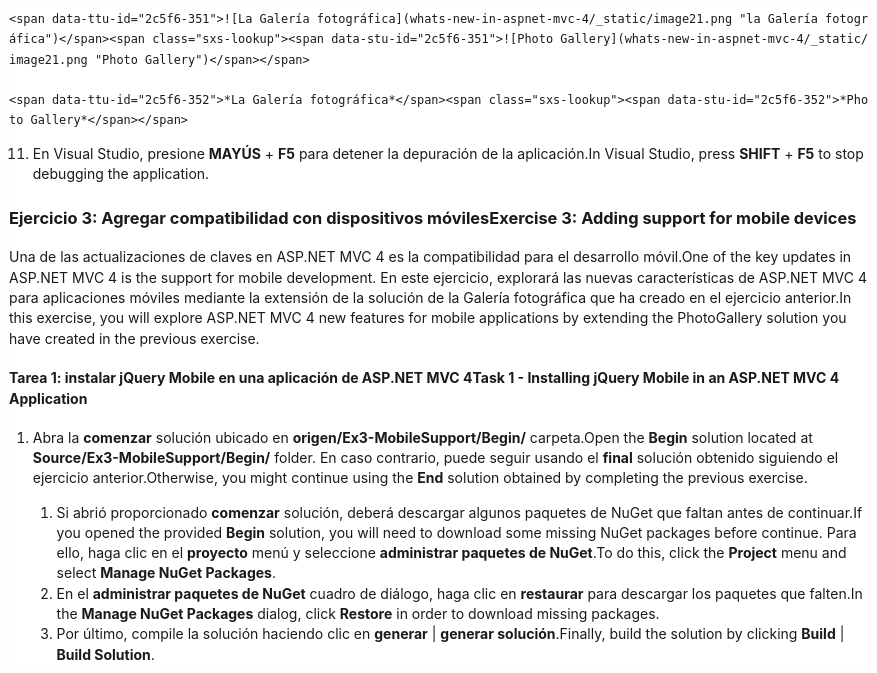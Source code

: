     <span data-ttu-id="2c5f6-351">![La Galería fotográfica](whats-new-in-aspnet-mvc-4/_static/image21.png "la Galería fotográfica")</span><span class="sxs-lookup"><span data-stu-id="2c5f6-351">![Photo Gallery](whats-new-in-aspnet-mvc-4/_static/image21.png "Photo Gallery")</span></span>

    <span data-ttu-id="2c5f6-352">*La Galería fotográfica*</span><span class="sxs-lookup"><span data-stu-id="2c5f6-352">*Photo Gallery*</span></span>
11. <span data-ttu-id="2c5f6-353">En Visual Studio, presione **MAYÚS** + **F5** para detener la depuración de la aplicación.</span><span class="sxs-lookup"><span data-stu-id="2c5f6-353">In Visual Studio, press **SHIFT** + **F5** to stop debugging the application.</span></span>

<a id="Exercise3"></a>

<a id="Exercise_3_Adding_support_for_mobile_devices"></a>
### <a name="exercise-3-adding-support-for-mobile-devices"></a><span data-ttu-id="2c5f6-354">Ejercicio 3: Agregar compatibilidad con dispositivos móviles</span><span class="sxs-lookup"><span data-stu-id="2c5f6-354">Exercise 3: Adding support for mobile devices</span></span>

<span data-ttu-id="2c5f6-355">Una de las actualizaciones de claves en ASP.NET MVC 4 es la compatibilidad para el desarrollo móvil.</span><span class="sxs-lookup"><span data-stu-id="2c5f6-355">One of the key updates in ASP.NET MVC 4 is the support for mobile development.</span></span> <span data-ttu-id="2c5f6-356">En este ejercicio, explorará las nuevas características de ASP.NET MVC 4 para aplicaciones móviles mediante la extensión de la solución de la Galería fotográfica que ha creado en el ejercicio anterior.</span><span class="sxs-lookup"><span data-stu-id="2c5f6-356">In this exercise, you will explore ASP.NET MVC 4 new features for mobile applications by extending the PhotoGallery solution you have created in the previous exercise.</span></span>

<a id="Task_1_-_Installing_jQuery_Mobile_in_an_ASPNET_MVC_4_Application"></a>
#### <a name="task-1---installing-jquery-mobile-in-an-aspnet-mvc-4-application"></a><span data-ttu-id="2c5f6-357">Tarea 1: instalar jQuery Mobile en una aplicación de ASP.NET MVC 4</span><span class="sxs-lookup"><span data-stu-id="2c5f6-357">Task 1 - Installing jQuery Mobile in an ASP.NET MVC 4 Application</span></span>

1. <span data-ttu-id="2c5f6-358">Abra la **comenzar** solución ubicado en **origen/Ex3-MobileSupport/Begin/** carpeta.</span><span class="sxs-lookup"><span data-stu-id="2c5f6-358">Open the **Begin** solution located at **Source/Ex3-MobileSupport/Begin/** folder.</span></span> <span data-ttu-id="2c5f6-359">En caso contrario, puede seguir usando el **final** solución obtenido siguiendo el ejercicio anterior.</span><span class="sxs-lookup"><span data-stu-id="2c5f6-359">Otherwise, you might continue using the **End** solution obtained by completing the previous exercise.</span></span>

    1. <span data-ttu-id="2c5f6-360">Si abrió proporcionado **comenzar** solución, deberá descargar algunos paquetes de NuGet que faltan antes de continuar.</span><span class="sxs-lookup"><span data-stu-id="2c5f6-360">If you opened the provided **Begin** solution, you will need to download some missing NuGet packages before continue.</span></span> <span data-ttu-id="2c5f6-361">Para ello, haga clic en el **proyecto** menú y seleccione **administrar paquetes de NuGet**.</span><span class="sxs-lookup"><span data-stu-id="2c5f6-361">To do this, click the **Project** menu and select **Manage NuGet Packages**.</span></span>
    2. <span data-ttu-id="2c5f6-362">En el **administrar paquetes de NuGet** cuadro de diálogo, haga clic en **restaurar** para descargar los paquetes que falten.</span><span class="sxs-lookup"><span data-stu-id="2c5f6-362">In the **Manage NuGet Packages** dialog, click **Restore** in order to download missing packages.</span></span>
    3. <span data-ttu-id="2c5f6-363">Por último, compile la solución haciendo clic en **generar** | **generar solución**.</span><span class="sxs-lookup"><span data-stu-id="2c5f6-363">Finally, build the solution by clicking **Build** | **Build Solution**.</span></span>

